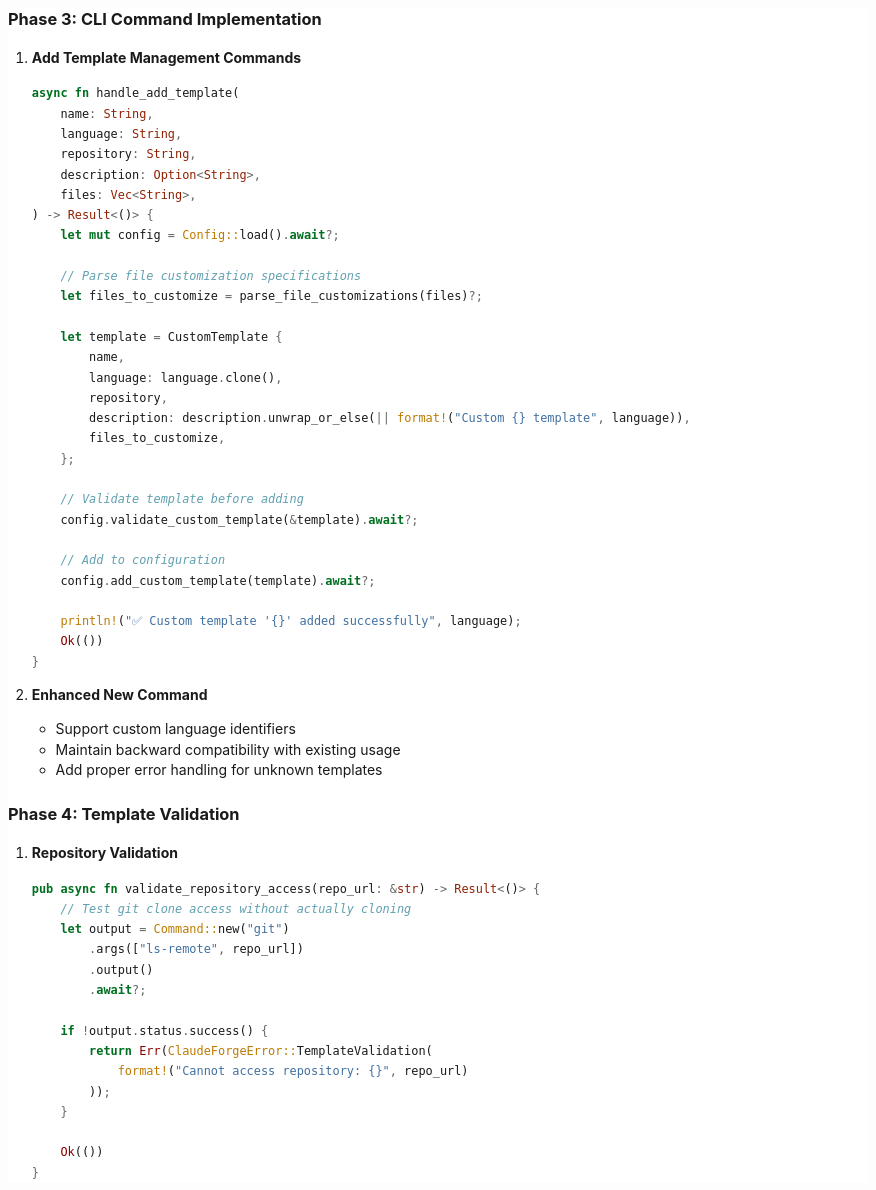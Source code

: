 ### Phase 3: CLI Command Implementation

1. **Add Template Management Commands**
   ```rust
   async fn handle_add_template(
       name: String,
       language: String,
       repository: String,
       description: Option<String>,
       files: Vec<String>,
   ) -> Result<()> {
       let mut config = Config::load().await?;
       
       // Parse file customization specifications
       let files_to_customize = parse_file_customizations(files)?;
       
       let template = CustomTemplate {
           name,
           language: language.clone(),
           repository,
           description: description.unwrap_or_else(|| format!("Custom {} template", language)),
           files_to_customize,
       };
       
       // Validate template before adding
       config.validate_custom_template(&template).await?;
       
       // Add to configuration
       config.add_custom_template(template).await?;
       
       println!("✅ Custom template '{}' added successfully", language);
       Ok(())
   }
   ```

2. **Enhanced New Command**
   - Support custom language identifiers
   - Maintain backward compatibility with existing usage
   - Add proper error handling for unknown templates

### Phase 4: Template Validation

1. **Repository Validation**
   ```rust
   pub async fn validate_repository_access(repo_url: &str) -> Result<()> {
       // Test git clone access without actually cloning
       let output = Command::new("git")
           .args(["ls-remote", repo_url])
           .output()
           .await?;
       
       if !output.status.success() {
           return Err(ClaudeForgeError::TemplateValidation(
               format!("Cannot access repository: {}", repo_url)
           ));
       }
       
       Ok(())
   }
   ```
